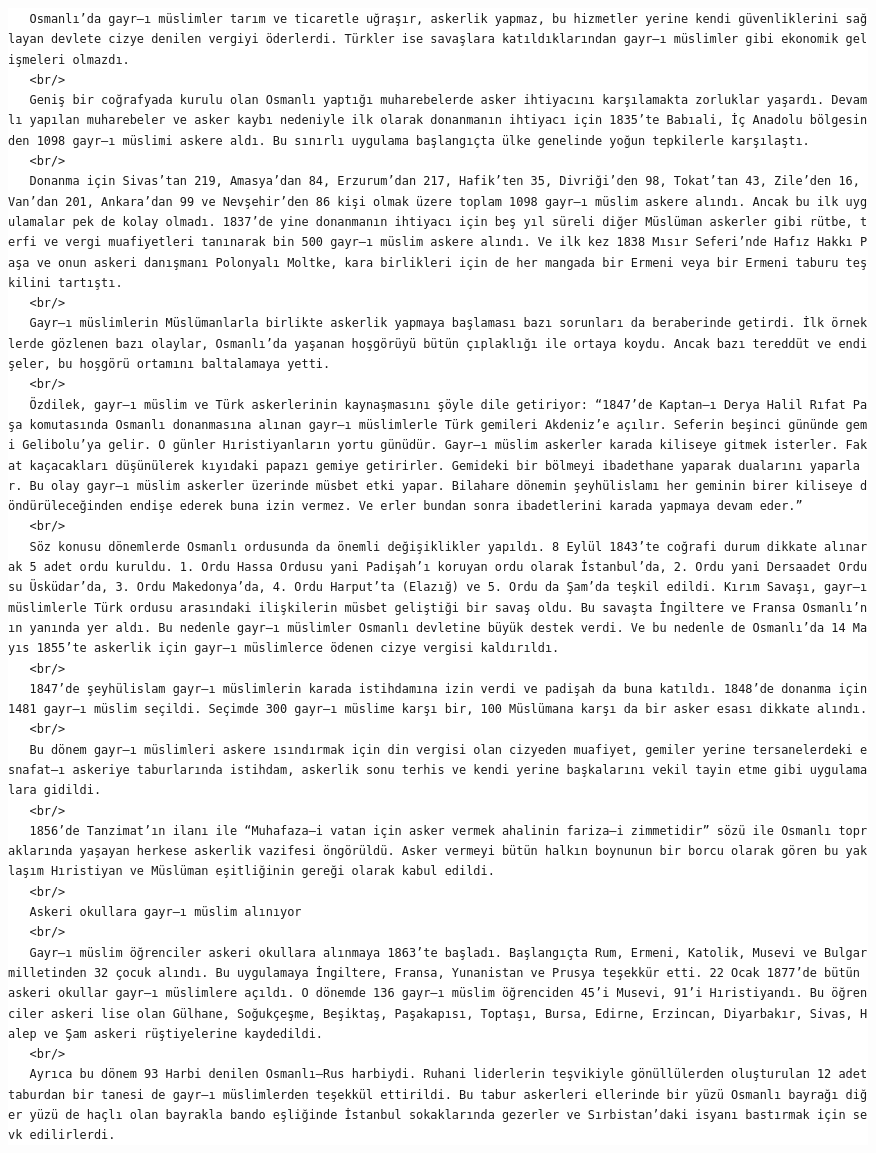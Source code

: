        Osmanlı’da gayr—ı müslimler tarım ve ticaretle uğraşır, askerlik yapmaz, bu hizmetler yerine kendi güvenliklerini sağlayan devlete cizye denilen vergiyi öderlerdi. Türkler ise savaşlara katıldıklarından gayr—ı müslimler gibi ekonomik gelişmeleri olmazdı.
       <br/>
       Geniş bir coğrafyada kurulu olan Osmanlı yaptığı muharebelerde asker ihtiyacını karşılamakta zorluklar yaşardı. Devamlı yapılan muharebeler ve asker kaybı nedeniyle ilk olarak donanmanın ihtiyacı için 1835’te Babıali, İç Anadolu bölgesinden 1098 gayr—ı müslimi askere aldı. Bu sınırlı uygulama başlangıçta ülke genelinde yoğun tepkilerle karşılaştı.
       <br/>
       Donanma için Sivas’tan 219, Amasya’dan 84, Erzurum’dan 217, Hafik’ten 35, Divriği’den 98, Tokat’tan 43, Zile’den 16, Van’dan 201, Ankara’dan 99 ve Nevşehir’den 86 kişi olmak üzere toplam 1098 gayr—ı müslim askere alındı. Ancak bu ilk uygulamalar pek de kolay olmadı. 1837’de yine donanmanın ihtiyacı için beş yıl süreli diğer Müslüman askerler gibi rütbe, terfi ve vergi muafiyetleri tanınarak bin 500 gayr—ı müslim askere alındı. Ve ilk kez 1838 Mısır Seferi’nde Hafız Hakkı Paşa ve onun askeri danışmanı Polonyalı Moltke, kara birlikleri için de her mangada bir Ermeni veya bir Ermeni taburu teşkilini tartıştı.
       <br/>
       Gayr—ı müslimlerin Müslümanlarla birlikte askerlik yapmaya başlaması bazı sorunları da beraberinde getirdi. İlk örneklerde gözlenen bazı olaylar, Osmanlı’da yaşanan hoşgörüyü bütün çıplaklığı ile ortaya koydu. Ancak bazı tereddüt ve endişeler, bu hoşgörü ortamını baltalamaya yetti.
       <br/>
       Özdilek, gayr—ı müslim ve Türk askerlerinin kaynaşmasını şöyle dile getiriyor: “1847’de Kaptan—ı Derya Halil Rıfat Paşa komutasında Osmanlı donanmasına alınan gayr—ı müslimlerle Türk gemileri Akdeniz’e açılır. Seferin beşinci gününde gemi Gelibolu’ya gelir. O günler Hıristiyanların yortu günüdür. Gayr—ı müslim askerler karada kiliseye gitmek isterler. Fakat kaçacakları düşünülerek kıyıdaki papazı gemiye getirirler. Gemideki bir bölmeyi ibadethane yaparak dualarını yaparlar. Bu olay gayr—ı müslim askerler üzerinde müsbet etki yapar. Bilahare dönemin şeyhülislamı her geminin birer kiliseye döndürüleceğinden endişe ederek buna izin vermez. Ve erler bundan sonra ibadetlerini karada yapmaya devam eder.”
       <br/>
       Söz konusu dönemlerde Osmanlı ordusunda da önemli değişiklikler yapıldı. 8 Eylül 1843’te coğrafi durum dikkate alınarak 5 adet ordu kuruldu. 1. Ordu Hassa Ordusu yani Padişah’ı koruyan ordu olarak İstanbul’da, 2. Ordu yani Dersaadet Ordusu Üsküdar’da, 3. Ordu Makedonya’da, 4. Ordu Harput’ta (Elazığ) ve 5. Ordu da Şam’da teşkil edildi. Kırım Savaşı, gayr—ı müslimlerle Türk ordusu arasındaki ilişkilerin müsbet geliştiği bir savaş oldu. Bu savaşta İngiltere ve Fransa Osmanlı’nın yanında yer aldı. Bu nedenle gayr—ı müslimler Osmanlı devletine büyük destek verdi. Ve bu nedenle de Osmanlı’da 14 Mayıs 1855’te askerlik için gayr—ı müslimlerce ödenen cizye vergisi kaldırıldı.
       <br/>
       1847’de şeyhülislam gayr—ı müslimlerin karada istihdamına izin verdi ve padişah da buna katıldı. 1848’de donanma için 1481 gayr—ı müslim seçildi. Seçimde 300 gayr—ı müslime karşı bir, 100 Müslümana karşı da bir asker esası dikkate alındı.
       <br/>
       Bu dönem gayr—ı müslimleri askere ısındırmak için din vergisi olan cizyeden muafiyet, gemiler yerine tersanelerdeki esnafat—ı askeriye taburlarında istihdam, askerlik sonu terhis ve kendi yerine başkalarını vekil tayin etme gibi uygulamalara gidildi.
       <br/>
       1856’de Tanzimat’ın ilanı ile “Muhafaza—i vatan için asker vermek ahalinin fariza—i zimmetidir” sözü ile Osmanlı topraklarında yaşayan herkese askerlik vazifesi öngörüldü. Asker vermeyi bütün halkın boynunun bir borcu olarak gören bu yaklaşım Hıristiyan ve Müslüman eşitliğinin gereği olarak kabul edildi.
       <br/>
       Askeri okullara gayr—ı müslim alınıyor
       <br/>
       Gayr—ı müslim öğrenciler askeri okullara alınmaya 1863’te başladı. Başlangıçta Rum, Ermeni, Katolik, Musevi ve Bulgar milletinden 32 çocuk alındı. Bu uygulamaya İngiltere, Fransa, Yunanistan ve Prusya teşekkür etti. 22 Ocak 1877’de bütün askeri okullar gayr—ı müslimlere açıldı. O dönemde 136 gayr—ı müslim öğrenciden 45’i Musevi, 91’i Hıristiyandı. Bu öğrenciler askeri lise olan Gülhane, Soğukçeşme, Beşiktaş, Paşakapısı, Toptaşı, Bursa, Edirne, Erzincan, Diyarbakır, Sivas, Halep ve Şam askeri rüştiyelerine kaydedildi.
       <br/>
       Ayrıca bu dönem 93 Harbi denilen Osmanlı—Rus harbiydi. Ruhani liderlerin teşvikiyle gönüllülerden oluşturulan 12 adet taburdan bir tanesi de gayr—ı müslimlerden teşekkül ettirildi. Bu tabur askerleri ellerinde bir yüzü Osmanlı bayrağı diğer yüzü de haçlı olan bayrakla bando eşliğinde İstanbul sokaklarında gezerler ve Sırbistan’daki isyanı bastırmak için sevk edilirlerdi.